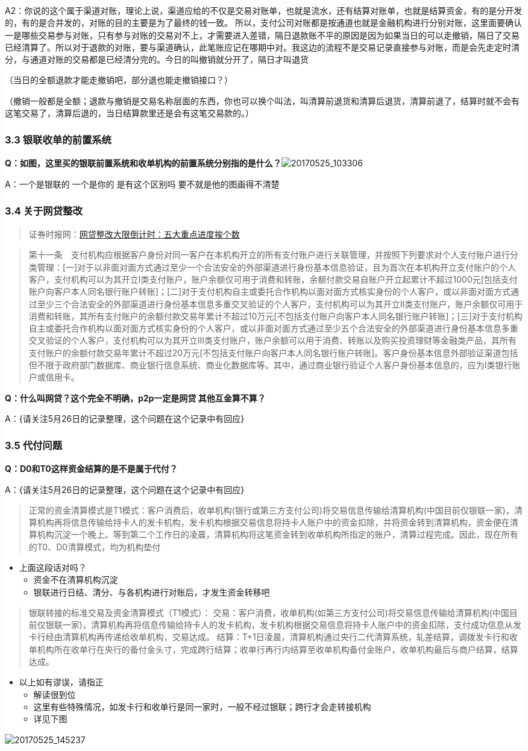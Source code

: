 A2：你说的这个属于渠道对账，理论上说，渠道应给的不仅是交易对账单，也就是流水，还有结算对账单，也就是结算资金，有的是分开发的，有的是合并发的，对账的目的主要是为了最终的钱一致。 所以，支付公司对账都是按通道也就是金融机构进行分别对账，这里面要确认一是哪些交易参与对账，只有参与对账的交易对不上，才需要进入差错，隔日退款账不平的原因是因为如果当日的可以走撤销，隔日了交易已经清算了。所以对于退款的对账，要与渠道确认，此笔账应记在哪期中对。我这边的流程不是交易记录直接参与对账，而是会先走定时清分，与通道对账的交易都是已经清分完的。今日的叫撤销就分开了，隔日才叫退货  
  
（当日的全额退款才能走撤销吧，部分退也能走撤销接口？）  
  
（撤销一般都是全额；退款与撤销是交易名称层面的东西，你也可以换个叫法，叫清算前退货和清算后退货，清算前退了，结算时就不会有这笔交易了，清算后退的，当日结算款里还是会有这笔交易款的。）  
  
  
### 3.3 银联收单的前置系统  
**Q：如图，这里买的银联前置系统和收单机构的前置系统分别指的是什么？**![20170525_103306](http://wechat.lixf.cn/img/20170525_103306.png)  
  
A：一个是银联的 一个是你的 是有这个区别吗 要不就是他的图画得不清楚  
  
### 3.4 关于网贷整改  
  
> 证券时报网：[网贷整改大限倒计时：五大重点进度挨个数](http://mp.weixin.qq.com/s?__biz=MjM5NDEzMTAwMA==&mid=2651986667&idx=5&sn=70e91a774017d6ee11c7a83e07b605e6&chksm=bd6ac7bc8a1d4eaa494604b96defdc6eb4e1acc214cfcf8f4675f1b5cb0b1144c19581a90c5b&mpshare=1&scene=1&srcid=0524CI3UCaNPYwmjnPrAXhQ7#rd)   
  
> 第十一条　支付机构应根据客户身份对同一客户在本机构开立的所有支付账户进行关联管理，并按照下列要求对个人支付账户进行分类管理：[一]对于以非面对面方式通过至少一个合法安全的外部渠道进行身份基本信息验证，且为首次在本机构开立支付账户的个人客户，支付机构可以为其开立Ⅰ类支付账户，账户余额仅可用于消费和转账，余额付款交易自账户开立起累计不超过1000元[包括支付账户向客户本人同名银行账户转账]；[二]对于支付机构自主或委托合作机构以面对面方式核实身份的个人客户，或以非面对面方式通过至少三个合法安全的外部渠道进行身份基本信息多重交叉验证的个人客户，支付机构可以为其开立Ⅱ类支付账户，账户余额仅可用于消费和转账，其所有支付账户的余额付款交易年累计不超过10万元[不包括支付账户向客户本人同名银行账户转账]；[三]对于支付机构自主或委托合作机构以面对面方式核实身份的个人客户，或以非面对面方式通过至少五个合法安全的外部渠道进行身份基本信息多重交叉验证的个人客户，支付机构可以为其开立Ⅲ类支付账户，账户余额可以用于消费、转账以及购买投资理财等金融类产品，其所有支付账户的余额付款交易年累计不超过20万元[不包括支付账户向客户本人同名银行账户转账]。客户身份基本信息外部验证渠道包括但不限于政府部门数据库、商业银行信息系统、商业化数据库等。其中，通过商业银行验证个人客户身份基本信息的，应为Ⅰ类银行账户或信用卡。  
  
**Q：什么叫网贷？这个完全不明确，p2p一定是网贷 其他互金算不算？**  
  
A：{请关注5月26日的记录整理，这个问题在这个记录中有回应} 
  
### 3.5 代付问题  
**Q：D0和T0这样资金结算的是不是属于代付？**  
  
A：{请关注5月26日的记录整理，这个问题在这个记录中有回应}
  
> 正常的资金清算模式是T1模式：客户消费后，收单机构(银行或第三方支付公司)将交易信息传输给清算机构(中国目前仅银联一家)，清算机构再将信息传输给持卡人的发卡机构，发卡机构根据交易信息将持卡人账户中的资金扣除，并将资金转到清算机构，资金便在清算机构沉淀一个晚上。等到第二个工作日的凌晨，清算机构将这笔资金转到收单机构所指定的账户，清算过程完成。因此，现在所有的T0、D0清算模式，均为机构垫付  
- 上面这段话对吗？  
  - 资金不在清算机构沉淀  
  - 银联进行日结、清分、与各机构进行对账后，才发生资金转移吧  
  
  
> 银联转接的标准交易及资金清算模式（T1模式）： 交易：客户消费，收单机构(如第三方支付公司)将交易信息传输给清算机构(中国目前仅银联一家)，清算机构再将信息传输给持卡人的发卡机构，发卡机构根据交易信息将持卡人账户中的资金扣除，支付成功信息从发卡行经由清算机构再传递给收单机构，交易达成。 结算：T+1日凌晨，清算机构通过央行二代清算系统，轧差结算，调拨发卡行和收单机构所在收单行在央行的备付金头寸，完成跨行结算；收单行再行内结算至收单机构备付金账户，收单机构最后与商户结算，结算达成。  
    
  - 以上如有谬误，请指正  
    - 解读很到位  
    - 这里有些特殊情况，如发卡行和收单行是同一家时，一般不经过银联；跨行才会走转接机构  
    - 详见下图  
        
![20170525_145237](http://wechat.lixf.cn/img/20170525_145237.png)  
  